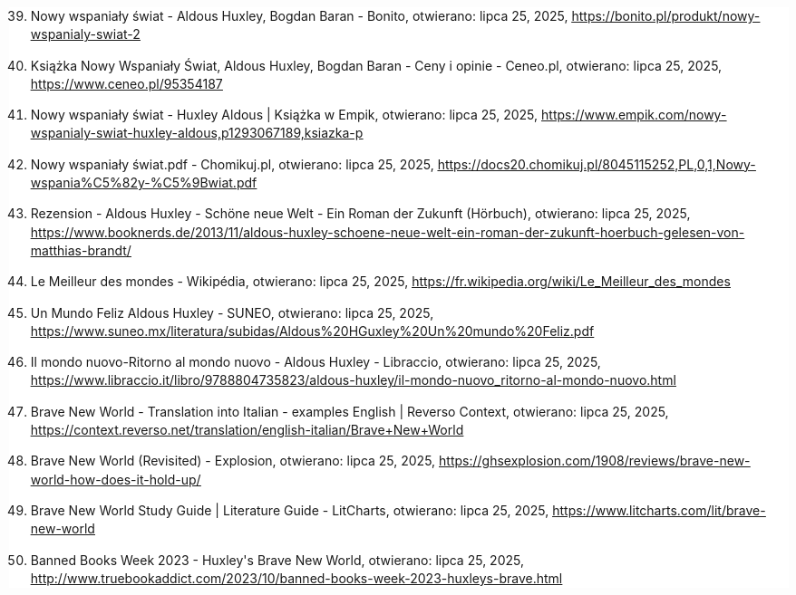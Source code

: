 39. Nowy wspaniały świat - Aldous Huxley, Bogdan Baran - Bonito,
    otwierano: lipca 25, 2025,
    [<u>https://bonito.pl/produkt/nowy-wspanialy-swiat-2</u>](https://bonito.pl/produkt/nowy-wspanialy-swiat-2)

40. Książka Nowy Wspaniały Świat, Aldous Huxley, Bogdan Baran - Ceny i
    opinie - Ceneo.pl, otwierano: lipca 25, 2025,
    [<u>https://www.ceneo.pl/95354187</u>](https://www.ceneo.pl/95354187)

41. Nowy wspaniały świat - Huxley Aldous \| Książka w Empik, otwierano:
    lipca 25, 2025,
    [<u>https://www.empik.com/nowy-wspanialy-swiat-huxley-aldous,p1293067189,ksiazka-p</u>](https://www.empik.com/nowy-wspanialy-swiat-huxley-aldous,p1293067189,ksiazka-p)

42. Nowy wspaniały świat.pdf - Chomikuj.pl, otwierano: lipca 25, 2025,
    [<u>https://docs20.chomikuj.pl/8045115252,PL,0,1,Nowy-wspania%C5%82y-%C5%9Bwiat.pdf</u>](https://docs20.chomikuj.pl/8045115252,PL,0,1,Nowy-wspania%C5%82y-%C5%9Bwiat.pdf)

43. Rezension - Aldous Huxley - Schöne neue Welt - Ein Roman der Zukunft
    (Hörbuch), otwierano: lipca 25, 2025,
    [<u>https://www.booknerds.de/2013/11/aldous-huxley-schoene-neue-welt-ein-roman-der-zukunft-hoerbuch-gelesen-von-matthias-brandt/</u>](https://www.booknerds.de/2013/11/aldous-huxley-schoene-neue-welt-ein-roman-der-zukunft-hoerbuch-gelesen-von-matthias-brandt/)

44. Le Meilleur des mondes - Wikipédia, otwierano: lipca 25, 2025,
    [<u>https://fr.wikipedia.org/wiki/Le_Meilleur_des_mondes</u>](https://fr.wikipedia.org/wiki/Le_Meilleur_des_mondes)

45. Un Mundo Feliz Aldous Huxley - SUNEO, otwierano: lipca 25, 2025,
    [<u>https://www.suneo.mx/literatura/subidas/Aldous%20HGuxley%20Un%20mundo%20Feliz.pdf</u>](https://www.suneo.mx/literatura/subidas/Aldous%20HGuxley%20Un%20mundo%20Feliz.pdf)

46. Il mondo nuovo-Ritorno al mondo nuovo - Aldous Huxley - Libraccio,
    otwierano: lipca 25, 2025,
    [<u>https://www.libraccio.it/libro/9788804735823/aldous-huxley/il-mondo-nuovo_ritorno-al-mondo-nuovo.html</u>](https://www.libraccio.it/libro/9788804735823/aldous-huxley/il-mondo-nuovo_ritorno-al-mondo-nuovo.html)

47. Brave New World - Translation into Italian - examples English \|
    Reverso Context, otwierano: lipca 25, 2025,
    [<u>https://context.reverso.net/translation/english-italian/Brave+New+World</u>](https://context.reverso.net/translation/english-italian/Brave+New+World)

48. Brave New World (Revisited) - Explosion, otwierano: lipca 25, 2025,
    [<u>https://ghsexplosion.com/1908/reviews/brave-new-world-how-does-it-hold-up/</u>](https://ghsexplosion.com/1908/reviews/brave-new-world-how-does-it-hold-up/)

49. Brave New World Study Guide \| Literature Guide - LitCharts,
    otwierano: lipca 25, 2025,
    [<u>https://www.litcharts.com/lit/brave-new-world</u>](https://www.litcharts.com/lit/brave-new-world)

50. Banned Books Week 2023 - Huxley's Brave New World, otwierano: lipca
    25, 2025,
    [<u>http://www.truebookaddict.com/2023/10/banned-books-week-2023-huxleys-brave.html</u>](http://www.truebookaddict.com/2023/10/banned-books-week-2023-huxleys-brave.html)
